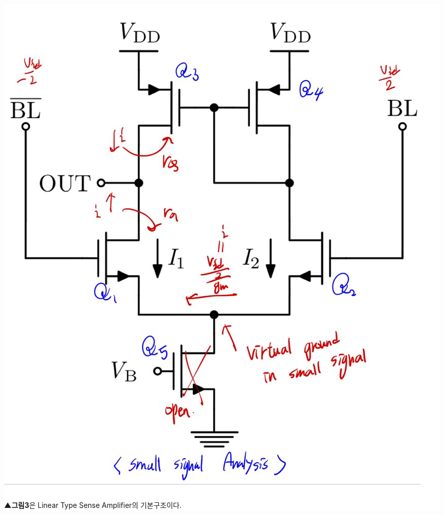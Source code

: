 ![HW12%20002dff65da474596a4e4035f1811f69d/image121.bmp](HW12%20002dff65da474596a4e4035f1811f69d/image121.bmp)

**▲그림3**은 Linear Type Sense Amplifier의 기본구조이다.
